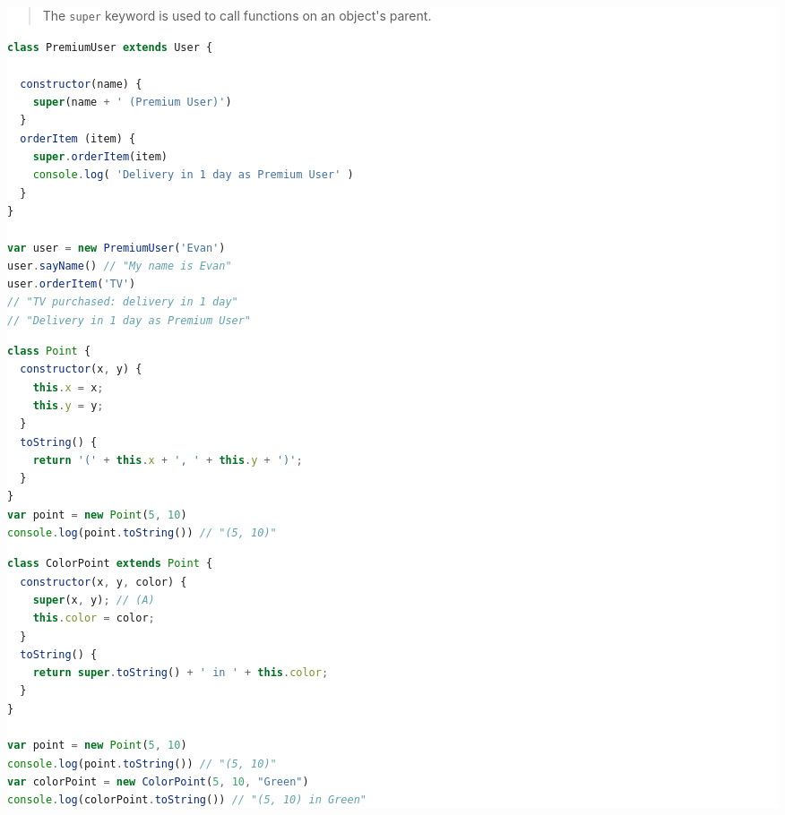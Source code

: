> The `super` keyword is used to call functions on an object's parent.



```js
class PremiumUser extends User {

  constructor(name) {
    super(name + ' (Premium User)')
  }
  orderItem (item) {
    super.orderItem(item)
    console.log( 'Delivery in 1 day as Premium User' )
  }
}

var user = new PremiumUser('Evan')
user.sayName() // "My name is Evan"
user.orderItem('TV')
// "TV purchased: delivery in 1 day"
// "Delivery in 1 day as Premium User"
```



```js
class Point {
  constructor(x, y) {
    this.x = x;
    this.y = y;
  }
  toString() {
    return '(' + this.x + ', ' + this.y + ')';
  }
}
var point = new Point(5, 10)
console.log(point.toString()) // "(5, 10)"
```



```js
class ColorPoint extends Point {
  constructor(x, y, color) {
    super(x, y); // (A)
    this.color = color;
  }
  toString() {
    return super.toString() + ' in ' + this.color;
  }
}

var point = new Point(5, 10)
console.log(point.toString()) // "(5, 10)"
var colorPoint = new ColorPoint(5, 10, "Green")
console.log(colorPoint.toString()) // "(5, 10) in Green"
```
